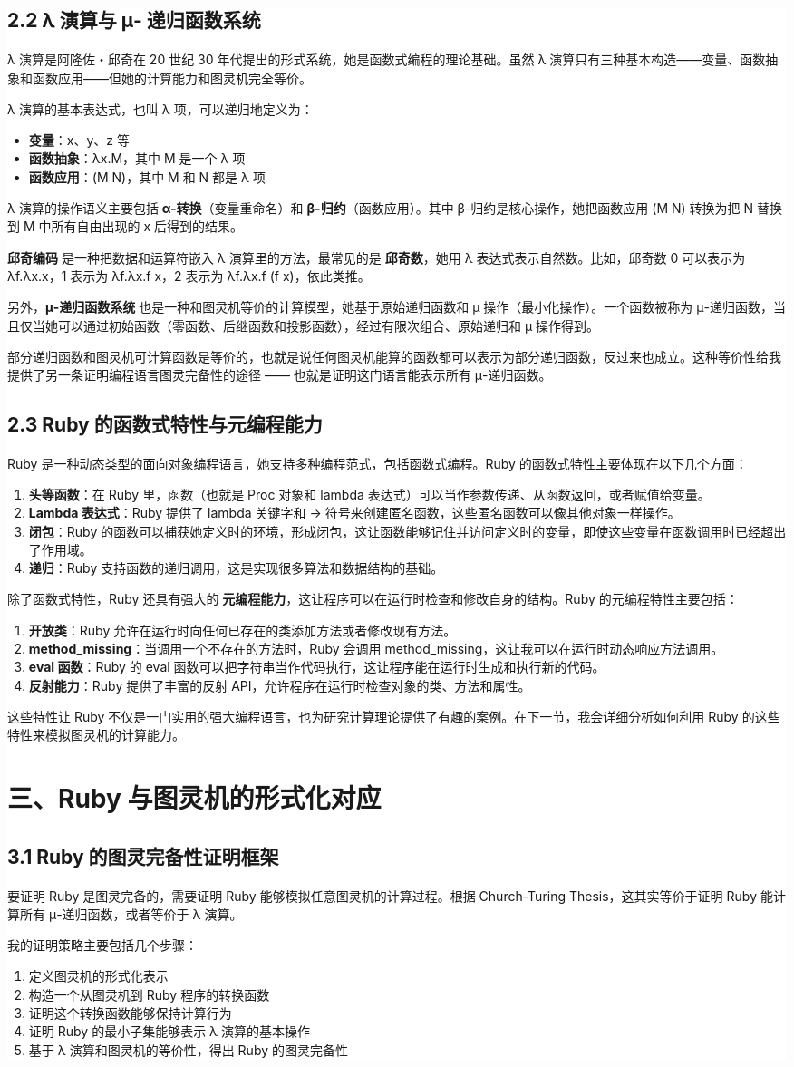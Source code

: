 ## 2.2 λ 演算与 μ- 递归函数系统

λ 演算是阿隆佐・邱奇在 20 世纪 30 年代提出的形式系统，她是函数式编程的理论基础。虽然 λ 演算只有三种基本构造——变量、函数抽象和函数应用——但她的计算能力和图灵机完全等价。

λ 演算的基本表达式，也叫 λ 项，可以递归地定义为：

- **变量**：x、y、z 等
- **函数抽象**：λx.M，其中 M 是一个 λ 项
- **函数应用**：(M N)，其中 M 和 N 都是 λ 项

λ 演算的操作语义主要包括 **α-转换**（变量重命名）和 **β-归约**（函数应用）。其中 β-归约是核心操作，她把函数应用 (M N) 转换为把 N 替换到 M 中所有自由出现的 x 后得到的结果。

**邱奇编码** 是一种把数据和运算符嵌入 λ 演算里的方法，最常见的是 **邱奇数**，她用 λ 表达式表示自然数。比如，邱奇数 0 可以表示为 λf.λx.x，1 表示为 λf.λx.f x，2 表示为 λf.λx.f (f x)，依此类推。

另外，**μ-递归函数系统** 也是一种和图灵机等价的计算模型，她基于原始递归函数和 μ 操作（最小化操作）。一个函数被称为 μ-递归函数，当且仅当她可以通过初始函数（零函数、后继函数和投影函数），经过有限次组合、原始递归和 μ 操作得到。

部分递归函数和图灵机可计算函数是等价的，也就是说任何图灵机能算的函数都可以表示为部分递归函数，反过来也成立。这种等价性给我提供了另一条证明编程语言图灵完备性的途径 —— 也就是证明这门语言能表示所有 μ-递归函数。

## 2.3 Ruby 的函数式特性与元编程能力

Ruby 是一种动态类型的面向对象编程语言，她支持多种编程范式，包括函数式编程。Ruby 的函数式特性主要体现在以下几个方面：

1. **头等函数**：在 Ruby 里，函数（也就是 Proc 对象和 lambda 表达式）可以当作参数传递、从函数返回，或者赋值给变量。
2. **Lambda 表达式**：Ruby 提供了 lambda 关键字和 -> 符号来创建匿名函数，这些匿名函数可以像其他对象一样操作。
3. **闭包**：Ruby 的函数可以捕获她定义时的环境，形成闭包，这让函数能够记住并访问定义时的变量，即使这些变量在函数调用时已经超出了作用域。
4. **递归**：Ruby 支持函数的递归调用，这是实现很多算法和数据结构的基础。

除了函数式特性，Ruby 还具有强大的 **元编程能力**，这让程序可以在运行时检查和修改自身的结构。Ruby 的元编程特性主要包括：

1. **开放类**：Ruby 允许在运行时向任何已存在的类添加方法或者修改现有方法。
2. **method_missing**：当调用一个不存在的方法时，Ruby 会调用 method_missing，这让我可以在运行时动态响应方法调用。
3. **eval 函数**：Ruby 的 eval 函数可以把字符串当作代码执行，这让程序能在运行时生成和执行新的代码。
4. **反射能力**：Ruby 提供了丰富的反射 API，允许程序在运行时检查对象的类、方法和属性。

这些特性让 Ruby 不仅是一门实用的强大编程语言，也为研究计算理论提供了有趣的案例。在下一节，我会详细分析如何利用 Ruby 的这些特性来模拟图灵机的计算能力。

# 三、Ruby 与图灵机的形式化对应

## 3.1 Ruby 的图灵完备性证明框架

要证明 Ruby 是图灵完备的，需要证明 Ruby 能够模拟任意图灵机的计算过程。根据 Church-Turing Thesis，这其实等价于证明 Ruby 能计算所有 μ-递归函数，或者等价于 λ 演算。

我的证明策略主要包括几个步骤：

1. 定义图灵机的形式化表示
2. 构造一个从图灵机到 Ruby 程序的转换函数
3. 证明这个转换函数能够保持计算行为
4. 证明 Ruby 的最小子集能够表示 λ 演算的基本操作
5. 基于 λ 演算和图灵机的等价性，得出 Ruby 的图灵完备性
